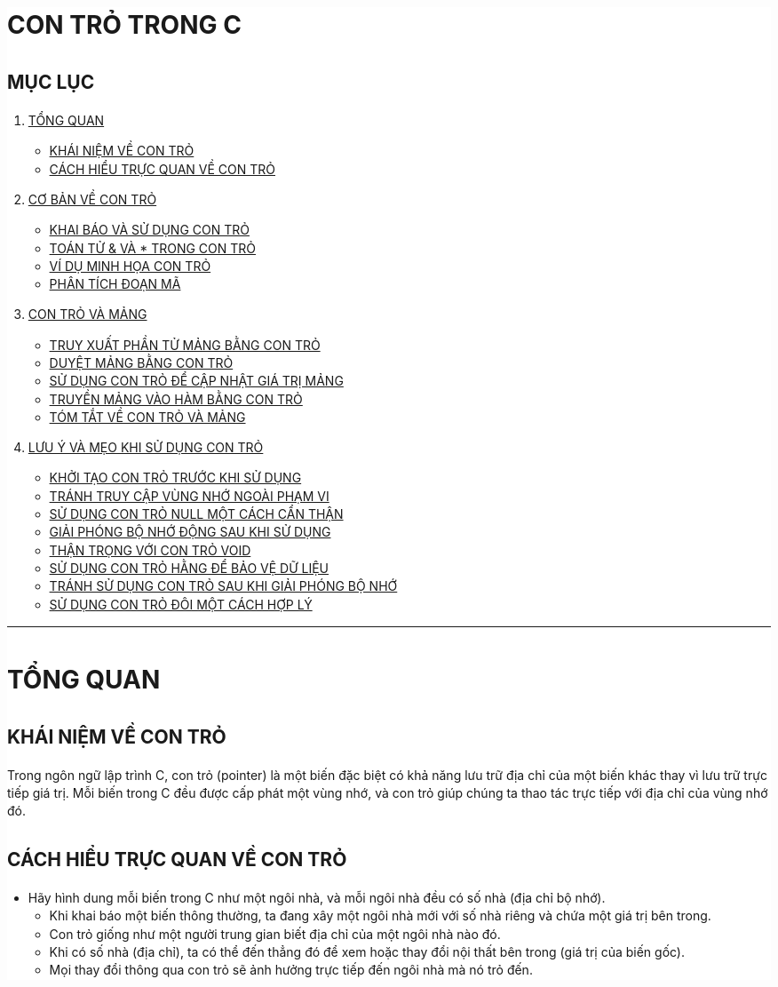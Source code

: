 # CON TRỎ TRONG C

## MỤC LỤC

1. [TỔNG QUAN](#tổng-quan)

   - [KHÁI NIỆM VỀ CON TRỎ](#khái-niệm-về-con-trỏ)
   - [CÁCH HIỂU TRỰC QUAN VỀ CON TRỎ](#cách-hiểu-trực-quan-về-con-trỏ)

2. [CƠ BẢN VỀ CON TRỎ](#cơ-bản-về-con-trỏ)

   - [KHAI BÁO VÀ SỬ DỤNG CON TRỎ](#khai-báo-và-sử-dụng-con-trỏ)
   - [TOÁN TỬ & VÀ \* TRONG CON TRỎ](#toán-tử--và--trong-con-trỏ)
   - [VÍ DỤ MINH HỌA CON TRỎ](#ví-dụ-minh-họa-con-trỏ)
   - [PHÂN TÍCH ĐOẠN MÃ](#phân-tích-đoạn-mã)

3. [CON TRỎ VÀ MẢNG](#con-trỏ-và-mảng)

   - [TRUY XUẤT PHẦN TỬ MẢNG BẰNG CON TRỎ](#truy-xuất-phần-tử-mảng-bằng-con-trỏ)
   - [DUYỆT MẢNG BẰNG CON TRỎ](#duyệt-mảng-bằng-con-trỏ)
   - [SỬ DỤNG CON TRỎ ĐỂ CẬP NHẬT GIÁ TRỊ MẢNG](#sử-dụng-con-trỏ-để-cập-nhật-giá-trị-mảng)
   - [TRUYỀN MẢNG VÀO HÀM BẰNG CON TRỎ](#truyền-mảng-vào-hàm-bằng-con-trỏ)
   - [TÓM TẮT VỀ CON TRỎ VÀ MẢNG](#tóm-tắt-về-con-trỏ-và-mảng)

4. [LƯU Ý VÀ MẸO KHI SỬ DỤNG CON TRỎ](#lưu-ý-và-mẹo-khi-sử-dụng-con-trỏ)
   - [KHỞI TẠO CON TRỎ TRƯỚC KHI SỬ DỤNG](#khởi-tạo-con-trỏ-trước-khi-sử-dụng)
   - [TRÁNH TRUY CẬP VÙNG NHỚ NGOÀI PHẠM VI](#tránh-truy-cập-vùng-nhớ-ngoài-phạm-vi)
   - [SỬ DỤNG CON TRỎ NULL MỘT CÁCH CẨN THẬN](#sử-dụng-con-trỏ-null-một-cách-cẩn-thận)
   - [GIẢI PHÓNG BỘ NHỚ ĐỘNG SAU KHI SỬ DỤNG](#giải-phóng-bộ-nhớ-động-sau-khi-sử-dụng)
   - [THẬN TRỌNG VỚI CON TRỎ VOID](#thận-trọng-với-con-trỏ-void)
   - [SỬ DỤNG CON TRỎ HẰNG ĐỂ BẢO VỆ DỮ LIỆU](#sử-dụng-con-trỏ-hằng-để-bảo-vệ-dữ-liệu)
   - [TRÁNH SỬ DỤNG CON TRỎ SAU KHI GIẢI PHÓNG BỘ NHỚ](#tránh-sử-dụng-con-trỏ-sau-khi-giải-phóng-bộ-nhớ)
   - [SỬ DỤNG CON TRỎ ĐÔI MỘT CÁCH HỢP LÝ](#sử-dụng-con-trỏ-đôi-một-cách-hợp-lý)

---

# TỔNG QUAN

## KHÁI NIỆM VỀ CON TRỎ

Trong ngôn ngữ lập trình C, con trỏ (pointer) là một biến đặc biệt có khả năng lưu trữ địa chỉ của một biến khác thay vì lưu trữ trực tiếp giá trị. Mỗi biến trong C đều được cấp phát một vùng nhớ, và con trỏ giúp chúng ta thao tác trực tiếp với địa chỉ của vùng nhớ đó.

## CÁCH HIỂU TRỰC QUAN VỀ CON TRỎ

- Hãy hình dung mỗi biến trong C như một ngôi nhà, và mỗi ngôi nhà đều có số nhà (địa chỉ bộ nhớ).
  - Khi khai báo một biến thông thường, ta đang xây một ngôi nhà mới với số nhà riêng và chứa một giá trị bên trong.
  - Con trỏ giống như một người trung gian biết địa chỉ của một ngôi nhà nào đó.
  - Khi có số nhà (địa chỉ), ta có thể đến thẳng đó để xem hoặc thay đổi nội thất bên trong (giá trị của biến gốc).
  - Mọi thay đổi thông qua con trỏ sẽ ảnh hưởng trực tiếp đến ngôi nhà mà nó trỏ đến.
